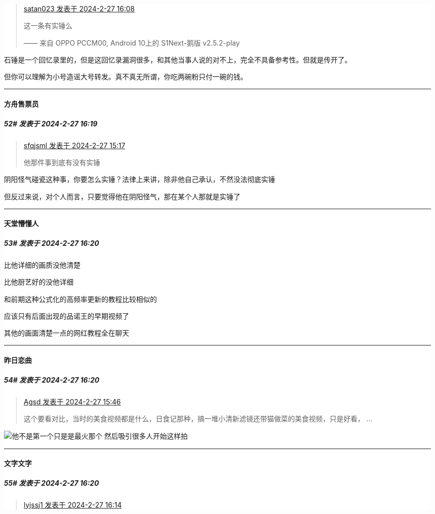 <blockquote><a href="httphttps://bbs.saraba1st.com/2b/forum.php?mod=redirect&amp;goto=findpost&amp;pid=64082641&amp;ptid=2173332" target="_blank">satan023 发表于 2024-2-27 16:08</a>

这一条有实锤么

—— 来自 OPPO PCCM00, Android 10上的 S1Next-鹅版 v2.5.2-play</blockquote>
石锤是一个回忆录里的，但是这回忆录漏洞很多，和其他当事人说的对不上，完全不具备参考性。但就是传开了。

但你可以理解为小号造谣大号转发。真不真无所谓，你吃两碗粉只付一碗的钱。

*****

####  方舟售票员  
##### 52#       发表于 2024-2-27 16:19

<blockquote><a href="httphttps://bbs.saraba1st.com/2b/forum.php?mod=redirect&amp;goto=findpost&amp;pid=64082004&amp;ptid=2173332" target="_blank">sfqjsml 发表于 2024-2-27 15:17</a>

他那件事到底有没有实锤</blockquote>
阴阳怪气碰瓷这种事，你要怎么实锤？法律上来讲，除非他自己承认，不然没法彻底实锤

但反过来说，对个人而言，只要觉得他在阴阳怪气，那在某个人那就是实锤了

*****

####  天堂懵懂人  
##### 53#       发表于 2024-2-27 16:20

比他详细的画质没他清楚

比他厨艺好的没他详细

和前期这种公式化的高频率更新的教程比较相似的 

应该只有后面出现的品诺王的早期视频了

其他的画面清楚一点的网红教程全在聊天 

*****

####  昨日恋曲  
##### 54#       发表于 2024-2-27 16:20

<blockquote><a href="httphttps://bbs.saraba1st.com/2b/forum.php?mod=redirect&amp;goto=findpost&amp;pid=64082362&amp;ptid=2173332" target="_blank">Agsd 发表于 2024-2-27 15:46</a>

这个要看对比，当时的美食视频都是什么，日食记那种，搞一堆小清新滤镜还带猫做菜的美食视频，只是好看， ...</blockquote>
<img src="https://static.saraba1st.com/image/smiley/face2017/068.png" referrerpolicy="no-referrer">他不是第一个只是是最火那个 然后吸引很多人开始这样拍

*****

####  文字文字  
##### 55#       发表于 2024-2-27 16:20

<blockquote><a href="httphttps://bbs.saraba1st.com/2b/forum.php?mod=redirect&amp;goto=findpost&amp;pid=64082724&amp;ptid=2173332" target="_blank">lyjssj1 发表于 2024-2-27 16:14</a>
